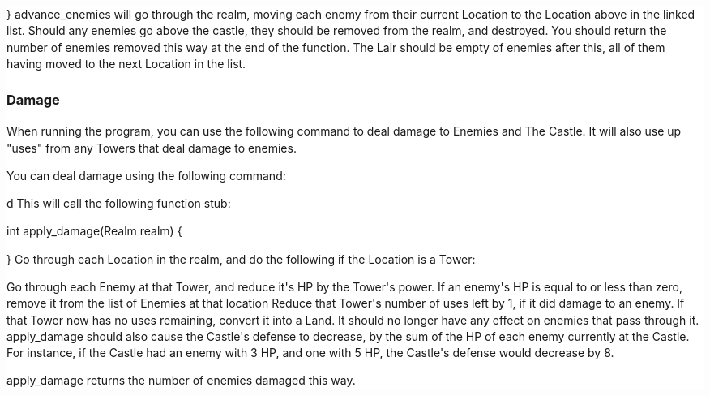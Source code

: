 }
advance_enemies will go through the realm, moving each enemy from their current Location to the Location above in the linked list. Should any enemies go above the castle, they should be removed from the realm, and destroyed. You should return the number of enemies removed this way at the end of the function. The Lair should be empty of enemies after this, all of them having moved to the next Location in the list.

### Damage
When running the program, you can use the following command to deal damage to Enemies and The Castle. It will also use up "uses" from any Towers that deal damage to enemies.

You can deal damage using the following command:

d
This will call the following function stub:

int apply_damage(Realm realm) {

}
Go through each Location in the realm, and do the following if the Location is a Tower:

Go through each Enemy at that Tower, and reduce it's HP by the Tower's power. If an enemy's HP is equal to or less than zero, remove it from the list of Enemies at that location
Reduce that Tower's number of uses left by 1, if it did damage to an enemy.
If that Tower now has no uses remaining, convert it into a Land. It should no longer have any effect on enemies that pass through it.
apply_damage should also cause the Castle's defense to decrease, by the sum of the HP of each enemy currently at the Castle. For instance, if the Castle had an enemy with 3 HP, and one with 5 HP, the Castle's defense would decrease by 8.

apply_damage returns the number of enemies damaged this way.